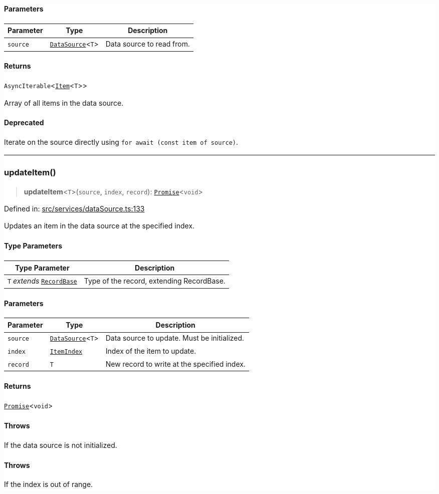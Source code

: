 #### Parameters

| Parameter | Type | Description |
| ------ | ------ | ------ |
| `source` | [`DataSource`](DataSource-1.md#datasource)\<`T`\> | Data source to read from. |

#### Returns

`AsyncIterable`\<[`Item`](DataSource-1.md#item)\<`T`\>\>

Array of all items in the data source.

#### Deprecated

Iterate on the source directly using `for await (const item of source)`.

***

### updateItem()

> **updateItem**\<`T`\>(`source`, `index`, `record`): [`Promise`](https://developer.mozilla.org/docs/Web/JavaScript/Reference/Global_Objects/Promise)\<`void`\>

Defined in: [src/services/dataSource.ts:133](https://github.com/Future-Secure-AI/microsoft-graph/blob/main/src/services/dataSource.ts#L133)

Updates an item in the data source at the specified index.

#### Type Parameters

| Type Parameter | Description |
| ------ | ------ |
| `T` *extends* [`RecordBase`](DataSource-1.md#recordbase) | Type of the record, extending RecordBase. |

#### Parameters

| Parameter | Type | Description |
| ------ | ------ | ------ |
| `source` | [`DataSource`](DataSource-1.md#datasource)\<`T`\> | Data source to update. Must be initialized. |
| `index` | [`ItemIndex`](DataSource-1.md#itemindex-1) | Index of the item to update. |
| `record` | `T` | New record to write at the specified index. |

#### Returns

[`Promise`](https://developer.mozilla.org/docs/Web/JavaScript/Reference/Global_Objects/Promise)\<`void`\>

#### Throws

If the data source is not initialized.

#### Throws

If the index is out of range.
